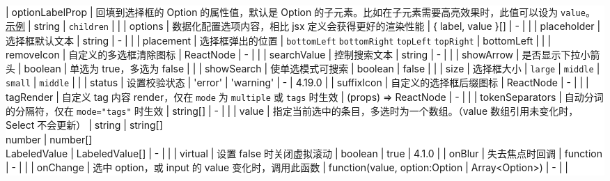 | optionLabelProp          | 回填到选择框的 Option 的属性值，默认是 Option 的子元素。比如在子元素需要高亮效果时，此值可以设为 `value`。[示例](https://codesandbox.io/s/antd-reproduction-template-tk678) | string                                                                            | `children`                                             |                  |
| options                  | 数据化配置选项内容，相比 jsx 定义会获得更好的渲染性能                                                                                                                       | { label, value }\[]                                                               | -                                                      |                  |
| placeholder              | 选择框默认文本                                                                                                                                                              | string                                                                            | -                                                      |                  |
| placement                | 选择框弹出的位置                                                                                                                                                            | `bottomLeft` `bottomRight` `topLeft` `topRight`                                   | bottomLeft                                             |                  |
| removeIcon               | 自定义的多选框清除图标                                                                                                                                                      | ReactNode                                                                         | -                                                      |                  |
| searchValue              | 控制搜索文本                                                                                                                                                                | string                                                                            | -                                                      |                  |
| showArrow                | 是否显示下拉小箭头                                                                                                                                                          | boolean                                                                           | 单选为 true，多选为 false                              |                  |
| showSearch               | 使单选模式可搜索                                                                                                                                                            | boolean                                                                           | false                                                  |                  |
| size                     | 选择框大小                                                                                                                                                                  | `large` \| `middle` \| `small`                                                    | `middle`                                               |                  |
| status                   | 设置校验状态                                                                                                                                                                | 'error' \| 'warning'                                                              | -                                                      | 4.19.0           |
| suffixIcon               | 自定义的选择框后缀图标                                                                                                                                                      | ReactNode                                                                         | -                                                      |                  |
| tagRender                | 自定义 tag 内容 render，仅在 `mode` 为 `multiple` 或 `tags` 时生效                                                                                                          | (props) => ReactNode                                                              | -                                                      |                  |
| tokenSeparators          | 自动分词的分隔符，仅在 `mode="tags"` 时生效                                                                                                                                 | string\[]                                                                         | -                                                      |                  |
| value                    | 指定当前选中的条目，多选时为一个数组。（value 数组引用未变化时，Select 不会更新）                                                                                           | string \| string\[]<br />number \| number\[]<br />LabeledValue \| LabeledValue\[] | -                                                      |                  |
| virtual                  | 设置 false 时关闭虚拟滚动                                                                                                                                                   | boolean                                                                           | true                                                   | 4.1.0            |
| onBlur                   | 失去焦点时回调                                                                                                                                                              | function                                                                          | -                                                      |                  |
| onChange                 | 选中 option，或 input 的 value 变化时，调用此函数                                                                                                                           | function(value, option:Option \| Array&lt;Option>)                                | -                                                      |                  |